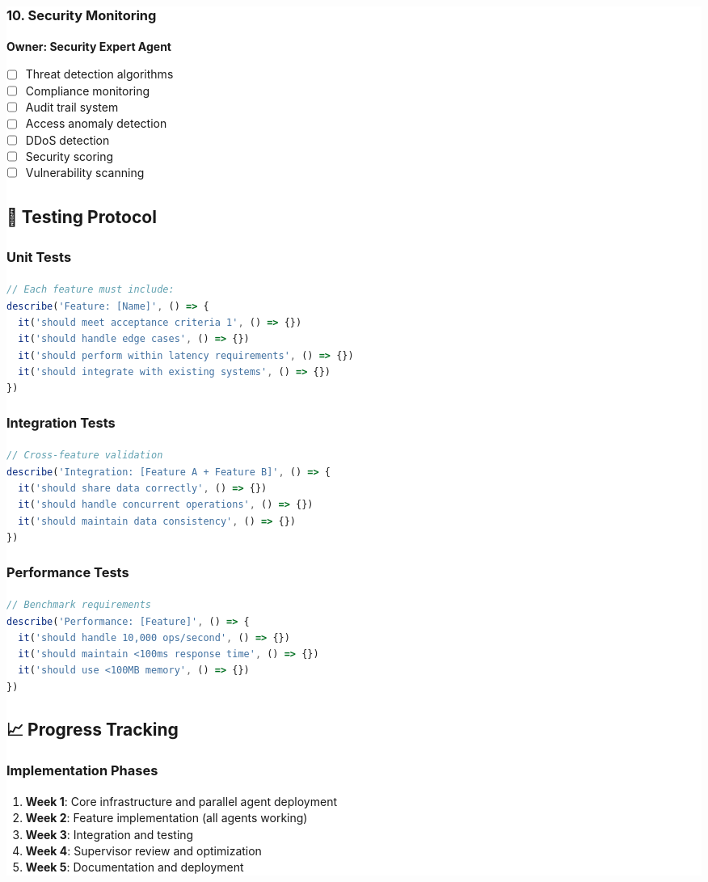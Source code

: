 ### 10. Security Monitoring
**Owner: Security Expert Agent**
- [ ] Threat detection algorithms
- [ ] Compliance monitoring
- [ ] Audit trail system
- [ ] Access anomaly detection
- [ ] DDoS detection
- [ ] Security scoring
- [ ] Vulnerability scanning

## 🧪 Testing Protocol

### Unit Tests
```typescript
// Each feature must include:
describe('Feature: [Name]', () => {
  it('should meet acceptance criteria 1', () => {})
  it('should handle edge cases', () => {})
  it('should perform within latency requirements', () => {})
  it('should integrate with existing systems', () => {})
})
```

### Integration Tests
```typescript
// Cross-feature validation
describe('Integration: [Feature A + Feature B]', () => {
  it('should share data correctly', () => {})
  it('should handle concurrent operations', () => {})
  it('should maintain data consistency', () => {})
})
```

### Performance Tests
```typescript
// Benchmark requirements
describe('Performance: [Feature]', () => {
  it('should handle 10,000 ops/second', () => {})
  it('should maintain <100ms response time', () => {})
  it('should use <100MB memory', () => {})
})
```

## 📈 Progress Tracking

### Implementation Phases
1. **Week 1**: Core infrastructure and parallel agent deployment
2. **Week 2**: Feature implementation (all agents working)
3. **Week 3**: Integration and testing
4. **Week 4**: Supervisor review and optimization
5. **Week 5**: Documentation and deployment
